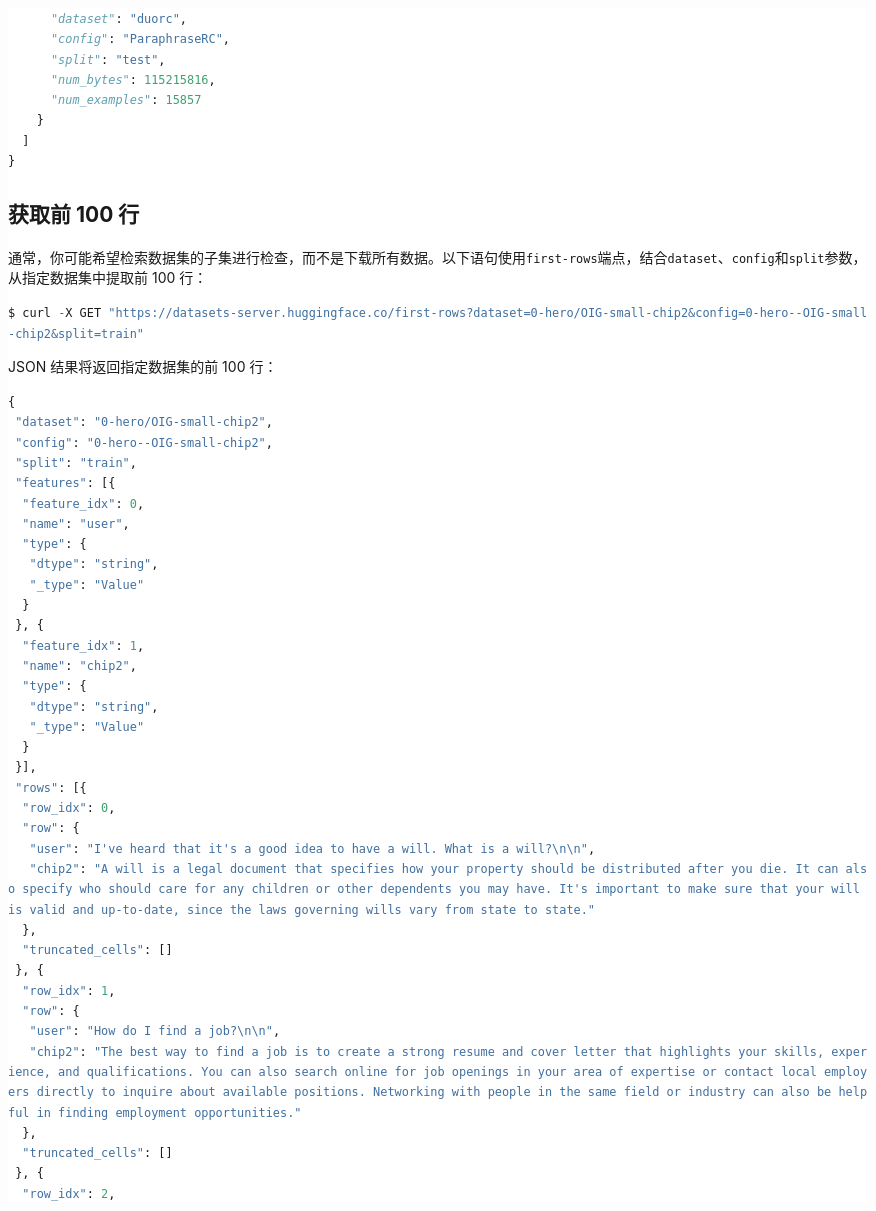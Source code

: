 ```py
      "dataset": "duorc",
      "config": "ParaphraseRC",
      "split": "test",
      "num_bytes": 115215816,
      "num_examples": 15857
    }
  ]
}
```

## 获取前 100 行

通常，你可能希望检索数据集的子集进行检查，而不是下载所有数据。以下语句使用`first-rows`端点，结合`dataset`、`config`和`split`参数，从指定数据集中提取前 100 行：

```py
$ curl -X GET "https://datasets-server.huggingface.co/first-rows?dataset=0-hero/OIG-small-chip2&config=0-hero--OIG-small-chip2&split=train"
```

JSON 结果将返回指定数据集的前 100 行：

```py
{
 "dataset": "0-hero/OIG-small-chip2",
 "config": "0-hero--OIG-small-chip2",
 "split": "train",
 "features": [{
  "feature_idx": 0,
  "name": "user",
  "type": {
   "dtype": "string",
   "_type": "Value"
  }
 }, {
  "feature_idx": 1,
  "name": "chip2",
  "type": {
   "dtype": "string",
   "_type": "Value"
  }
 }],
 "rows": [{
  "row_idx": 0,
  "row": {
   "user": "I've heard that it's a good idea to have a will. What is a will?\n\n",
   "chip2": "A will is a legal document that specifies how your property should be distributed after you die. It can also specify who should care for any children or other dependents you may have. It's important to make sure that your will is valid and up-to-date, since the laws governing wills vary from state to state."
  },
  "truncated_cells": []
 }, {
  "row_idx": 1,
  "row": {
   "user": "How do I find a job?\n\n",
   "chip2": "The best way to find a job is to create a strong resume and cover letter that highlights your skills, experience, and qualifications. You can also search online for job openings in your area of expertise or contact local employers directly to inquire about available positions. Networking with people in the same field or industry can also be helpful in finding employment opportunities."
  },
  "truncated_cells": []
 }, {
  "row_idx": 2,
```